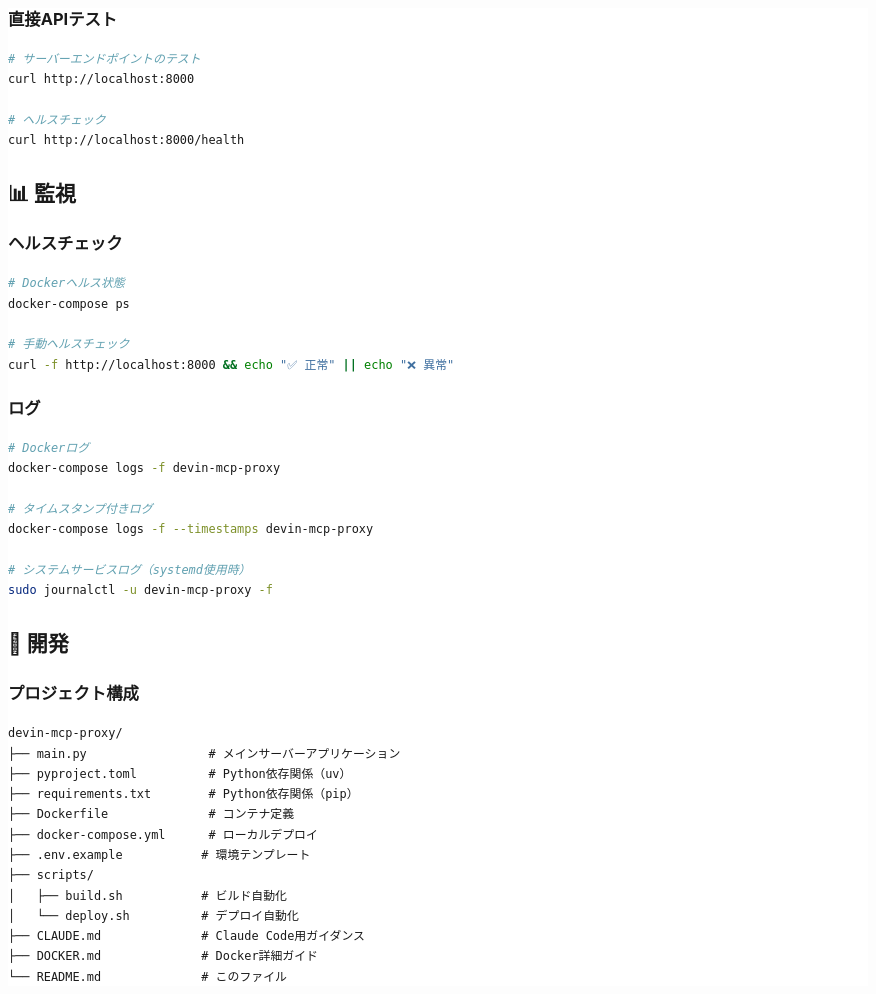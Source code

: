 ### 直接APIテスト

```bash
# サーバーエンドポイントのテスト
curl http://localhost:8000

# ヘルスチェック
curl http://localhost:8000/health
```

## 📊 監視

### ヘルスチェック

```bash
# Dockerヘルス状態
docker-compose ps

# 手動ヘルスチェック
curl -f http://localhost:8000 && echo "✅ 正常" || echo "❌ 異常"
```

### ログ

```bash
# Dockerログ
docker-compose logs -f devin-mcp-proxy

# タイムスタンプ付きログ
docker-compose logs -f --timestamps devin-mcp-proxy

# システムサービスログ（systemd使用時）
sudo journalctl -u devin-mcp-proxy -f
```

## 🚀 開発

### プロジェクト構成

```
devin-mcp-proxy/
├── main.py                 # メインサーバーアプリケーション
├── pyproject.toml          # Python依存関係（uv）
├── requirements.txt        # Python依存関係（pip）
├── Dockerfile              # コンテナ定義
├── docker-compose.yml      # ローカルデプロイ
├── .env.example           # 環境テンプレート
├── scripts/
│   ├── build.sh           # ビルド自動化
│   └── deploy.sh          # デプロイ自動化
├── CLAUDE.md              # Claude Code用ガイダンス
├── DOCKER.md              # Docker詳細ガイド
└── README.md              # このファイル
```
